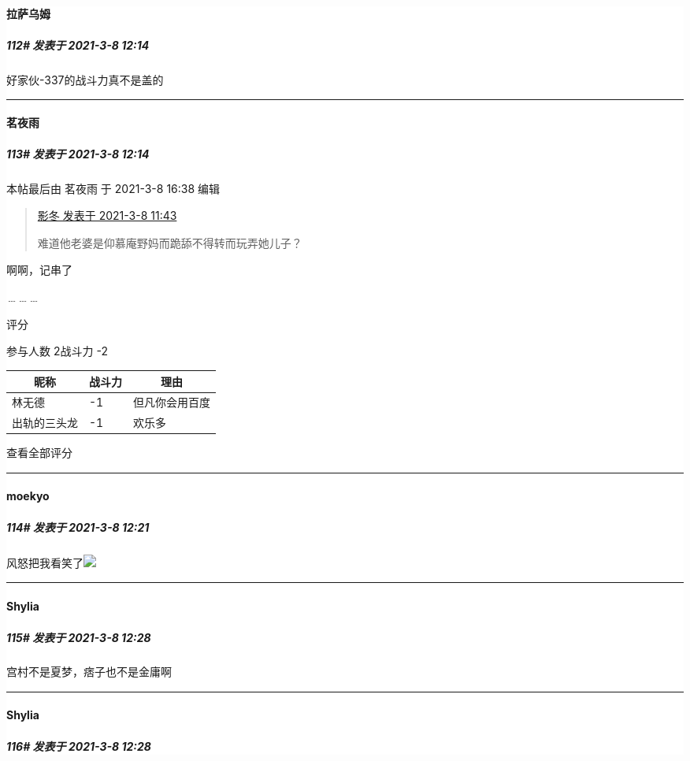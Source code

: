 ####  拉萨乌姆  
##### 112#       发表于 2021-3-8 12:14


好家伙-337的战斗力真不是盖的


*****

####  茗夜雨  
##### 113#       发表于 2021-3-8 12:14


 本帖最后由 茗夜雨 于 2021-3-8 16:38 编辑 
<blockquote><a href="httphttps://bbs.saraba1st.com/2b/forum.php?mod=redirect&amp;goto=findpost&amp;pid=50550005&amp;ptid=1991882" target="_blank">影冬 发表于 2021-3-8 11:43</a>

难道他老婆是仰慕庵野妈而跪舔不得转而玩弄她儿子？</blockquote>
啊啊，记串了


﹍﹍﹍

评分


 参与人数 2战斗力 -2

|昵称|战斗力|理由|
|----|---|---|
| 林无德|-1|但凡你会用百度|
| 出轨的三头龙|-1|欢乐多|


查看全部评分


*****

####  moekyo  
##### 114#       发表于 2021-3-8 12:21


风怒把我看笑了<img src="https://static.saraba1st.com/image/smiley/face2017/068.png" referrerpolicy="no-referrer">


*****

####  Shylia  
##### 115#       发表于 2021-3-8 12:28


宫村不是夏梦，痞子也不是金庸啊


*****

####  Shylia  
##### 116#       发表于 2021-3-8 12:28
